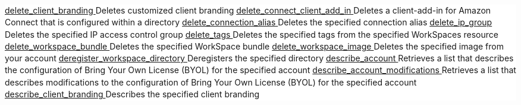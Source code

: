 <td style="text-align: left;"><a href="../workspaces_delete_client_branding/"> delete_client_branding </a></td>
<td style="text-align: left;">Deletes customized client branding</td>
</tr>
<tr class="odd">
<td style="text-align: left;"><a href="../workspaces_delete_connect_client_add_in/"> delete_connect_client_add_in </a></td>
<td style="text-align: left;">Deletes a client-add-in for Amazon Connect
that is configured within a directory</td>
</tr>
<tr class="even">
<td style="text-align: left;"><a href="../workspaces_delete_connection_alias/"> delete_connection_alias </a></td>
<td style="text-align: left;">Deletes the specified connection
alias</td>
</tr>
<tr class="odd">
<td style="text-align: left;"><a href="../workspaces_delete_ip_group/"> delete_ip_group </a></td>
<td style="text-align: left;">Deletes the specified IP access control
group</td>
</tr>
<tr class="even">
<td style="text-align: left;"><a href="../workspaces_delete_tags/"> delete_tags </a></td>
<td style="text-align: left;">Deletes the specified tags from the
specified WorkSpaces resource</td>
</tr>
<tr class="odd">
<td style="text-align: left;"><a href="../workspaces_delete_workspace_bundle/"> delete_workspace_bundle </a></td>
<td style="text-align: left;">Deletes the specified WorkSpace
bundle</td>
</tr>
<tr class="even">
<td style="text-align: left;"><a href="../workspaces_delete_workspace_image/"> delete_workspace_image </a></td>
<td style="text-align: left;">Deletes the specified image from your
account</td>
</tr>
<tr class="odd">
<td style="text-align: left;"><a href="../workspaces_deregister_workspace_directory/"> deregister_workspace_directory </a></td>
<td style="text-align: left;">Deregisters the specified directory</td>
</tr>
<tr class="even">
<td style="text-align: left;"><a href="../workspaces_describe_account/"> describe_account </a></td>
<td style="text-align: left;">Retrieves a list that describes the
configuration of Bring Your Own License (BYOL) for the specified
account</td>
</tr>
<tr class="odd">
<td style="text-align: left;"><a href="../workspaces_describe_account_modifications/"> describe_account_modifications </a></td>
<td style="text-align: left;">Retrieves a list that describes
modifications to the configuration of Bring Your Own License (BYOL) for
the specified account</td>
</tr>
<tr class="even">
<td style="text-align: left;"><a href="../workspaces_describe_client_branding/"> describe_client_branding </a></td>
<td style="text-align: left;">Describes the specified client
branding</td>
</tr>
<tr class="odd">